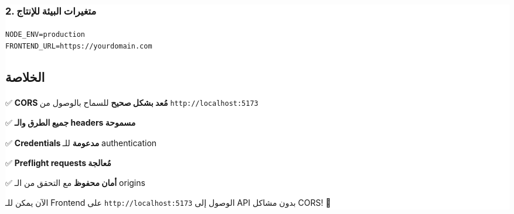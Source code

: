 
### 2. **متغيرات البيئة للإنتاج**

```env
NODE_ENV=production
FRONTEND_URL=https://yourdomain.com
```

## الخلاصة

✅ **CORS مُعد بشكل صحيح** للسماح بالوصول من `http://localhost:5173`

✅ **جميع الطرق والـ headers مسموحة**

✅ **Credentials مدعومة** للـ authentication

✅ **Preflight requests مُعالجة**

✅ **أمان محفوظ** مع التحقق من الـ origins

الآن يمكن للـ Frontend على `http://localhost:5173` الوصول إلى API بدون مشاكل CORS! 🚀
